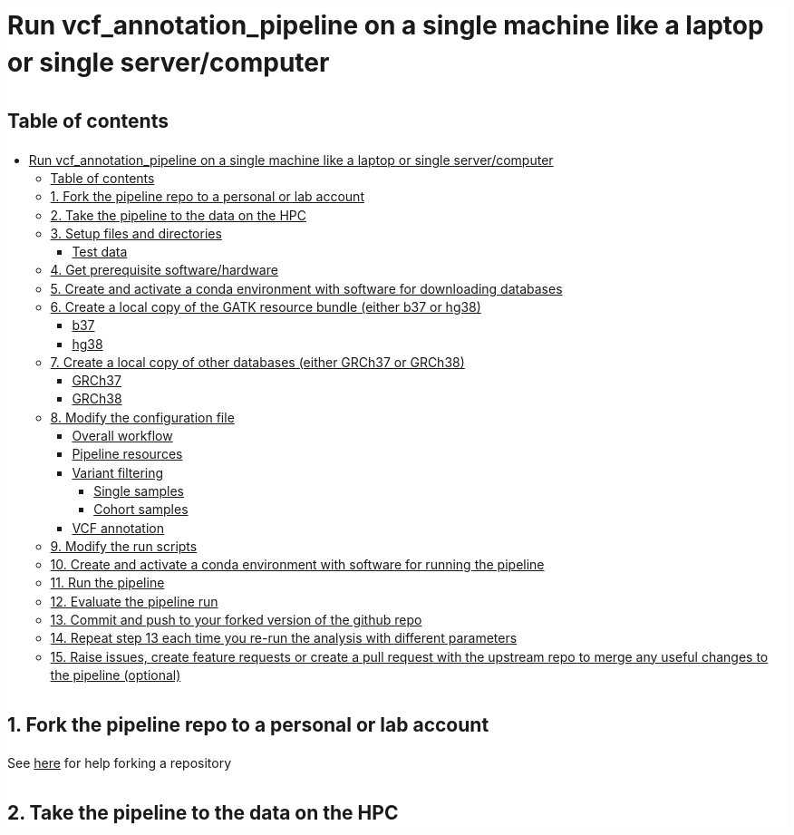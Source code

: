 # Run vcf_annotation_pipeline on a single machine like a laptop or single server/computer

## Table of contents

- [Run vcf_annotation_pipeline on a single machine like a laptop or single server/computer](#run-vcf_annotation_pipeline-on-a-single-machine-like-a-laptop-or-single-servercomputer)
  - [Table of contents](#table-of-contents)
  - [1. Fork the pipeline repo to a personal or lab account](#1-fork-the-pipeline-repo-to-a-personal-or-lab-account)
  - [2. Take the pipeline to the data on the HPC](#2-take-the-pipeline-to-the-data-on-the-hpc)
  - [3. Setup files and directories](#3-setup-files-and-directories)
    - [Test data](#test-data)
  - [4. Get prerequisite software/hardware](#4-get-prerequisite-softwarehardware)
  - [5. Create and activate a conda environment with software for downloading databases](#5-create-and-activate-a-conda-environment-with-software-for-downloading-databases)
  - [6. Create a local copy of the GATK resource bundle (either b37 or hg38)](#6-create-a-local-copy-of-the-gatk-resource-bundle-either-b37-or-hg38)
    - [b37](#b37)
    - [hg38](#hg38)
  - [7. Create a local copy of other databases (either GRCh37 or GRCh38)](#7-create-a-local-copy-of-other-databases-either-grch37-or-grch38)
    - [GRCh37](#grch37)
    - [GRCh38](#grch38)
  - [8. Modify the configuration file](#8-modify-the-configuration-file)
    - [Overall workflow](#overall-workflow)
    - [Pipeline resources](#pipeline-resources)
    - [Variant filtering](#variant-filtering)
      - [Single samples](#single-samples)
      - [Cohort samples](#cohort-samples)
    - [VCF annotation](#vcf-annotation)
  - [9. Modify the run scripts](#9-modify-the-run-scripts)
  - [10. Create and activate a conda environment with software for running the pipeline](#10-create-and-activate-a-conda-environment-with-software-for-running-the-pipeline)
  - [11. Run the pipeline](#11-run-the-pipeline)
  - [12. Evaluate the pipeline run](#12-evaluate-the-pipeline-run)
  - [13. Commit and push to your forked version of the github repo](#13-commit-and-push-to-your-forked-version-of-the-github-repo)
  - [14. Repeat step 13 each time you re-run the analysis with different parameters](#14-repeat-step-13-each-time-you-re-run-the-analysis-with-different-parameters)
  - [15. Raise issues, create feature requests or create a pull request with the upstream repo to merge any useful changes to the pipeline (optional)](#15-raise-issues-create-feature-requests-or-create-a-pull-request-with-the-upstream-repo-to-merge-any-useful-changes-to-the-pipeline-optional)

## 1. Fork the pipeline repo to a personal or lab account

See [here](https://help.github.com/en/github/getting-started-with-github/fork-a-repo#fork-an-example-repository) for help forking a repository

## 2. Take the pipeline to the data on the HPC
